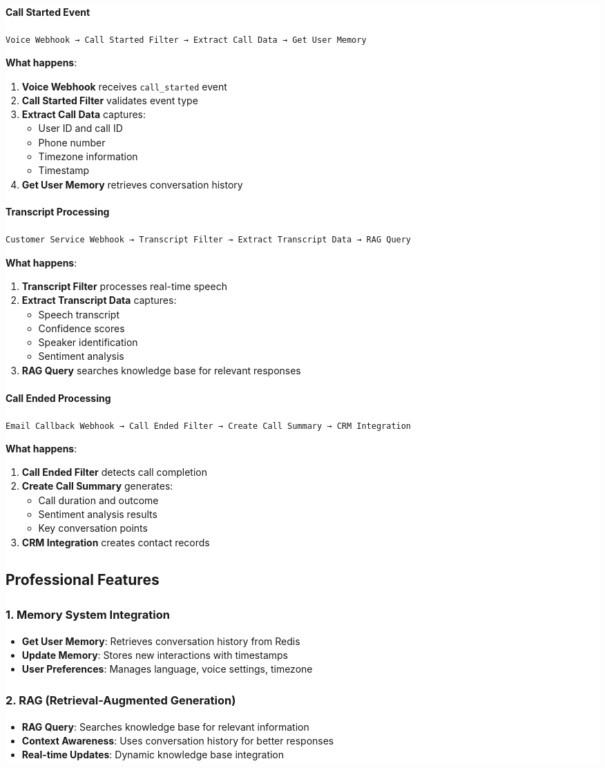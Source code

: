 #### **Call Started Event**
```
Voice Webhook → Call Started Filter → Extract Call Data → Get User Memory
```

**What happens**:
1. **Voice Webhook** receives `call_started` event
2. **Call Started Filter** validates event type
3. **Extract Call Data** captures:
   - User ID and call ID
   - Phone number
   - Timezone information
   - Timestamp
4. **Get User Memory** retrieves conversation history

#### **Transcript Processing**
```
Customer Service Webhook → Transcript Filter → Extract Transcript Data → RAG Query
```

**What happens**:
1. **Transcript Filter** processes real-time speech
2. **Extract Transcript Data** captures:
   - Speech transcript
   - Confidence scores
   - Speaker identification
   - Sentiment analysis
3. **RAG Query** searches knowledge base for relevant responses

#### **Call Ended Processing**
```
Email Callback Webhook → Call Ended Filter → Create Call Summary → CRM Integration
```

**What happens**:
1. **Call Ended Filter** detects call completion
2. **Create Call Summary** generates:
   - Call duration and outcome
   - Sentiment analysis results
   - Key conversation points
3. **CRM Integration** creates contact records

## Professional Features

### **1. Memory System Integration**
- **Get User Memory**: Retrieves conversation history from Redis
- **Update Memory**: Stores new interactions with timestamps
- **User Preferences**: Manages language, voice settings, timezone

### **2. RAG (Retrieval-Augmented Generation)**
- **RAG Query**: Searches knowledge base for relevant information
- **Context Awareness**: Uses conversation history for better responses
- **Real-time Updates**: Dynamic knowledge base integration
